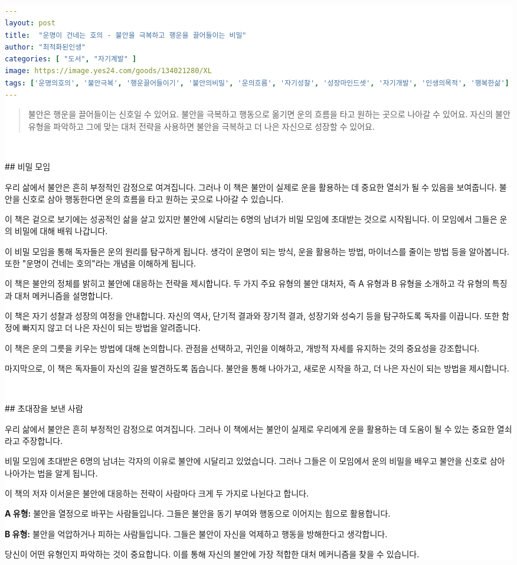 ```yaml
---
layout: post
title:  "운명이 건네는 호의 - 불안을 극복하고 행운을 끌어들이는 비밀"
author: "최적화된인생"
categories: [ "도서", "자기계발" ]
image: https://image.yes24.com/goods/134021280/XL
tags: ['운명의호의', '불안극복', '행운끌어들이기', '불안의비밀', '운의흐름', '자기성찰', '성장마인드셋', '자기개발', '인생의목적', '행복한삶']
---
```

> 불안은 행운을 끌어들이는 신호일 수 있어요. 불안을 극복하고 행동으로 옮기면 운의 흐름을 타고 원하는 곳으로 나아갈 수 있어요.
자신의 불안 유형을 파악하고 그에 맞는 대처 전략을 사용하면 불안을 극복하고 더 나은 자신으로 성장할 수 있어요.

<p>&nbsp;</p>
## 비밀 모임



우리 삶에서 불안은 흔히 부정적인 감정으로 여겨집니다. 그러나 이 책은 불안이 실제로 운을 활용하는 데 중요한 열쇠가 될 수 있음을 보여줍니다. 불안을 신호로 삼아 행동한다면 운의 흐름을 타고 원하는 곳으로 나아갈 수 있습니다.



이 책은 겉으로 보기에는 성공적인 삶을 살고 있지만 불안에 시달리는 6명의 남녀가 비밀 모임에 초대받는 것으로 시작됩니다. 이 모임에서 그들은 운의 비밀에 대해 배워 나갑니다.



이 비밀 모임을 통해 독자들은 운의 원리를 탐구하게 됩니다. 생각이 운명이 되는 방식, 운을 활용하는 방법, 마이너스를 줄이는 방법 등을 알아봅니다. 또한 "운명이 건네는 호의"라는 개념을 이해하게 됩니다.



이 책은 불안의 정체를 밝히고 불안에 대응하는 전략을 제시합니다. 두 가지 주요 유형의 불안 대처자, 즉 A 유형과 B 유형을 소개하고 각 유형의 특징과 대처 메커니즘을 설명합니다.



이 책은 자기 성찰과 성장의 여정을 안내합니다. 자신의 역사, 단기적 결과와 장기적 결과, 성장기와 성숙기 등을 탐구하도록 독자를 이끕니다. 또한 함정에 빠지지 않고 더 나은 자신이 되는 방법을 알려줍니다.



이 책은 운의 그릇을 키우는 방법에 대해 논의합니다. 관점을 선택하고, 귀인을 이해하고, 개방적 자세를 유지하는 것의 중요성을 강조합니다.



마지막으로, 이 책은 독자들이 자신의 길을 발견하도록 돕습니다. 불안을 통해 나아가고, 새로운 시작을 하고, 더 나은 자신이 되는 방법을 제시합니다.

<p>&nbsp;</p>
## 초대장을 보낸 사람

우리 삶에서 불안은 흔히 부정적인 감정으로 여겨집니다. 그러나 이 책에서는 불안이 실제로 우리에게 운을 활용하는 데 도움이 될 수 있는 중요한 열쇠라고 주장합니다.

비밀 모임에 초대받은 6명의 남녀는 각자의 이유로 불안에 시달리고 있었습니다. 그러나 그들은 이 모임에서 운의 비밀을 배우고 불안을 신호로 삼아 나아가는 법을 알게 됩니다.

이 책의 저자 이서윤은 불안에 대응하는 전략이 사람마다 크게 두 가지로 나뉜다고 합니다.

**A 유형:** 불안을 열정으로 바꾸는 사람들입니다. 그들은 불안을 동기 부여와 행동으로 이어지는 힘으로 활용합니다.

**B 유형:** 불안을 억압하거나 피하는 사람들입니다. 그들은 불안이 자신을 억제하고 행동을 방해한다고 생각합니다.

당신이 어떤 유형인지 파악하는 것이 중요합니다. 이를 통해 자신의 불안에 가장 적합한 대처 메커니즘을 찾을 수 있습니다.
